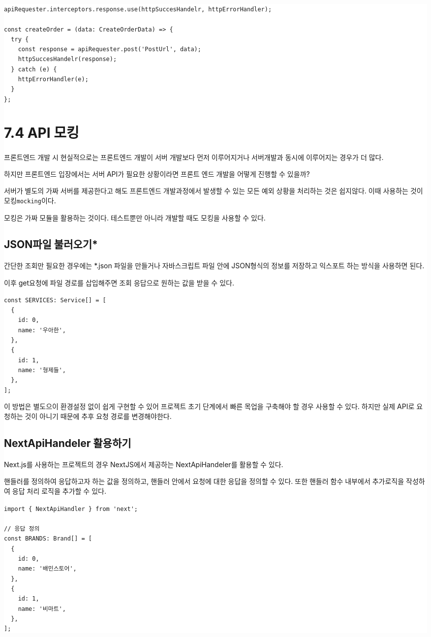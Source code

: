 ```tsx
apiRequester.interceptors.response.use(httpSuccesHandelr, httpErrorHandler);

const createOrder = (data: CreateOrderData) => {
  try {
    const response = apiRequester.post('PostUrl', data);
    httpSuccesHandelr(response);
  } catch (e) {
    httpErrorHandler(e);
  }
};
```

# 7.4 API 모킹

프론트엔드 개발 시 현실적으로는 프론트엔드 개발이 서버 개발보다 먼저 이루어지거나 서버개발과 동시에 이루어지는 경우가 더 많다.

하지만 프론트엔드 입장에서는 서버 API가 필요한 상황이라면 프론트 엔드 개발을 어떻게 진행할 수 있을까?

서버가 별도의 가짜 서버를 제공한다고 해도 프론트엔드 개발과정에서 발생할 수 있는 모든 예외 상황을 처리하는 것은 쉽지않다. 이때 사용하는 것이 모킹`mocking`이다.

모킹은 가짜 모듈을 활용하는 것이다. 테스트뿐만 아니라 개발할 때도 모킹을 사용할 수 있다.

## JSON파일 불러오기\*

간단한 조회만 필요한 경우에는 \*.json 파일을 만들거나 자바스크립트 파일 안에 JSON형식의 정보를 저장하고 익스포트 하는 방식을 사용하면 된다.

이후 get요청에 파일 경로를 삽입해주면 조회 응답으로 원하는 값을 받을 수 있다.

```tsx
const SERVICES: Service[] = [
  {
    id: 0,
    name: '우아한',
  },
  {
    id: 1,
    name: '형제들',
  },
];
```

이 방법은 별도으이 환경설정 없이 쉽게 구현할 수 있어 프로젝트 초기 단계에서 빠른 목업을 구축해야 할 경우 사용할 수 있다. 하지만 실제 API로 요청하는 것이 아니기 때문에 추후 요청 경로를 변경해야한다.

## NextApiHandeler 활용하기

Next.js를 사용하는 프로젝트의 경우 NextJS에서 제공하는 NextApiHandeler를 활용할 수 있다.

핸들러를 정의하여 응답하고자 하는 값을 정의하고, 핸들러 안에서 요청에 대한 응답을 정의할 수 있다. 또한 핸들러 함수 내부에서 추가로직을 작성하여 응답 처리 로직을 추가할 수 있다.

```tsx
import { NextApiHandler } from 'next';

// 응답 정의
const BRANDS: Brand[] = [
  {
    id: 0,
    name: '배민스토어',
  },
  {
    id: 1,
    name: '비마트',
  },
];

```